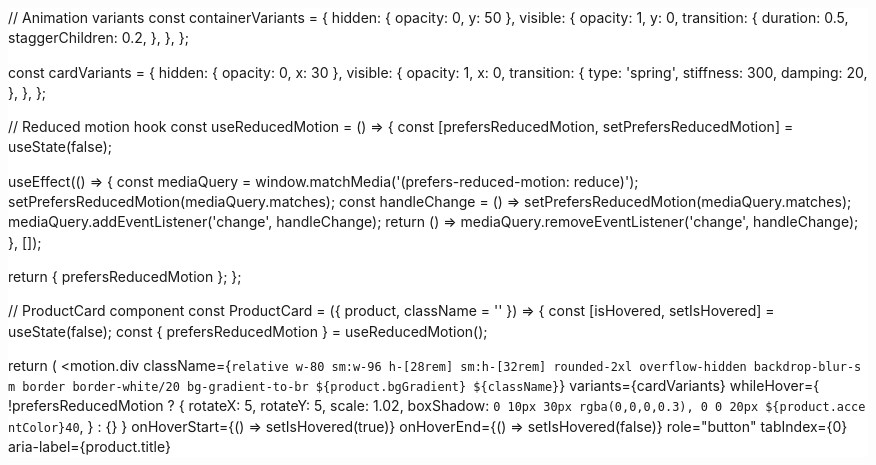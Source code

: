 // Animation variants
const containerVariants = {
  hidden: { opacity: 0, y: 50 },
  visible: {
    opacity: 1,
    y: 0,
    transition: {
      duration: 0.5,
      staggerChildren: 0.2,
    },
  },
};

const cardVariants = {
  hidden: { opacity: 0, x: 30 },
  visible: {
    opacity: 1,
    x: 0,
    transition: {
      type: 'spring',
      stiffness: 300,
      damping: 20,
    },
  },
};

// Reduced motion hook
const useReducedMotion = () => {
  const [prefersReducedMotion, setPrefersReducedMotion] = useState(false);

  useEffect(() => {
    const mediaQuery = window.matchMedia('(prefers-reduced-motion: reduce)');
    setPrefersReducedMotion(mediaQuery.matches);
    const handleChange = () => setPrefersReducedMotion(mediaQuery.matches);
    mediaQuery.addEventListener('change', handleChange);
    return () => mediaQuery.removeEventListener('change', handleChange);
  }, []);

  return { prefersReducedMotion };
};

// ProductCard component
const ProductCard = ({ product, className = '' }) => {
  const [isHovered, setIsHovered] = useState(false);
  const { prefersReducedMotion } = useReducedMotion();

  return (
    <motion.div
      className={`relative w-80 sm:w-96 h-[28rem] sm:h-[32rem] rounded-2xl overflow-hidden backdrop-blur-sm border border-white/20 bg-gradient-to-br ${product.bgGradient} ${className}`}
      variants={cardVariants}
      whileHover={
        !prefersReducedMotion
          ? {
              rotateX: 5,
              rotateY: 5,
              scale: 1.02,
              boxShadow: `0 10px 30px rgba(0,0,0,0.3), 0 0 20px ${product.accentColor}40`,
            }
          : {}
      }
      onHoverStart={() => setIsHovered(true)}
      onHoverEnd={() => setIsHovered(false)}
      role="button"
      tabIndex={0}
      aria-label={product.title}